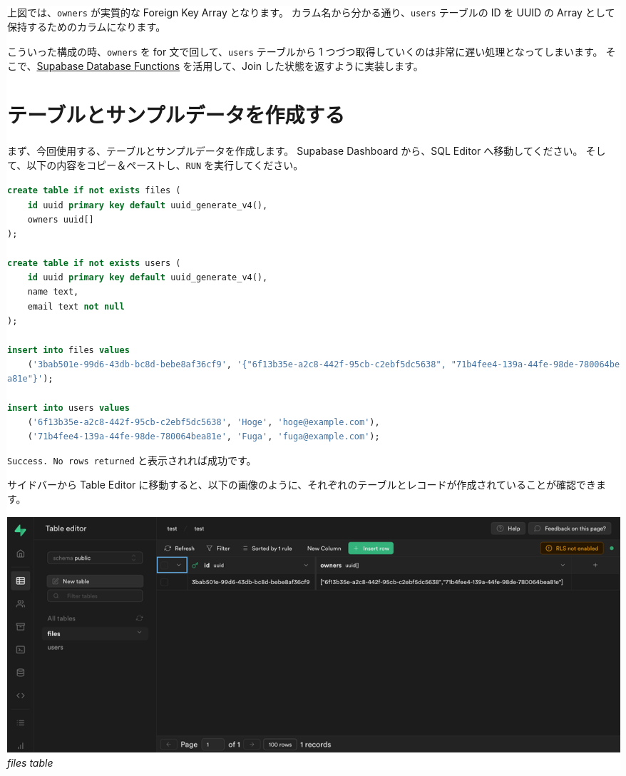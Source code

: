 上図では、`owners` が実質的な Foreign Key Array となります。
カラム名から分かる通り、`users` テーブルの ID を UUID の Array として保持するためのカラムになります。

こういった構成の時、`owners` を for 文で回して、`users` テーブルから 1 つづつ取得していくのは非常に遅い処理となってしまいます。
そこで、[Supabase Database Functions](https://supabase.com/docs/guides/database/functions) を活用して、Join した状態を返すように実装します。

# テーブルとサンプルデータを作成する

まず、今回使用する、テーブルとサンプルデータを作成します。
Supabase Dashboard から、SQL Editor へ移動してください。
そして、以下の内容をコピー＆ペーストし、`RUN` を実行してください。

```sql
create table if not exists files (
    id uuid primary key default uuid_generate_v4(),
    owners uuid[]
);

create table if not exists users (
    id uuid primary key default uuid_generate_v4(),
    name text,
    email text not null
);

insert into files values
    ('3bab501e-99d6-43db-bc8d-bebe8af36cf9', '{"6f13b35e-a2c8-442f-95cb-c2ebf5dc5638", "71b4fee4-139a-44fe-98de-780064bea81e"}');

insert into users values
    ('6f13b35e-a2c8-442f-95cb-c2ebf5dc5638', 'Hoge', 'hoge@example.com'),
    ('71b4fee4-139a-44fe-98de-780064bea81e', 'Fuga', 'fuga@example.com');
```

`Success. No rows returned` と表示されれば成功です。

サイドバーから Table Editor に移動すると、以下の画像のように、それぞれのテーブルとレコードが作成されていることが確認できます。

![Files Table](/images/supabase-join-array/files-table.png)
*files table*
